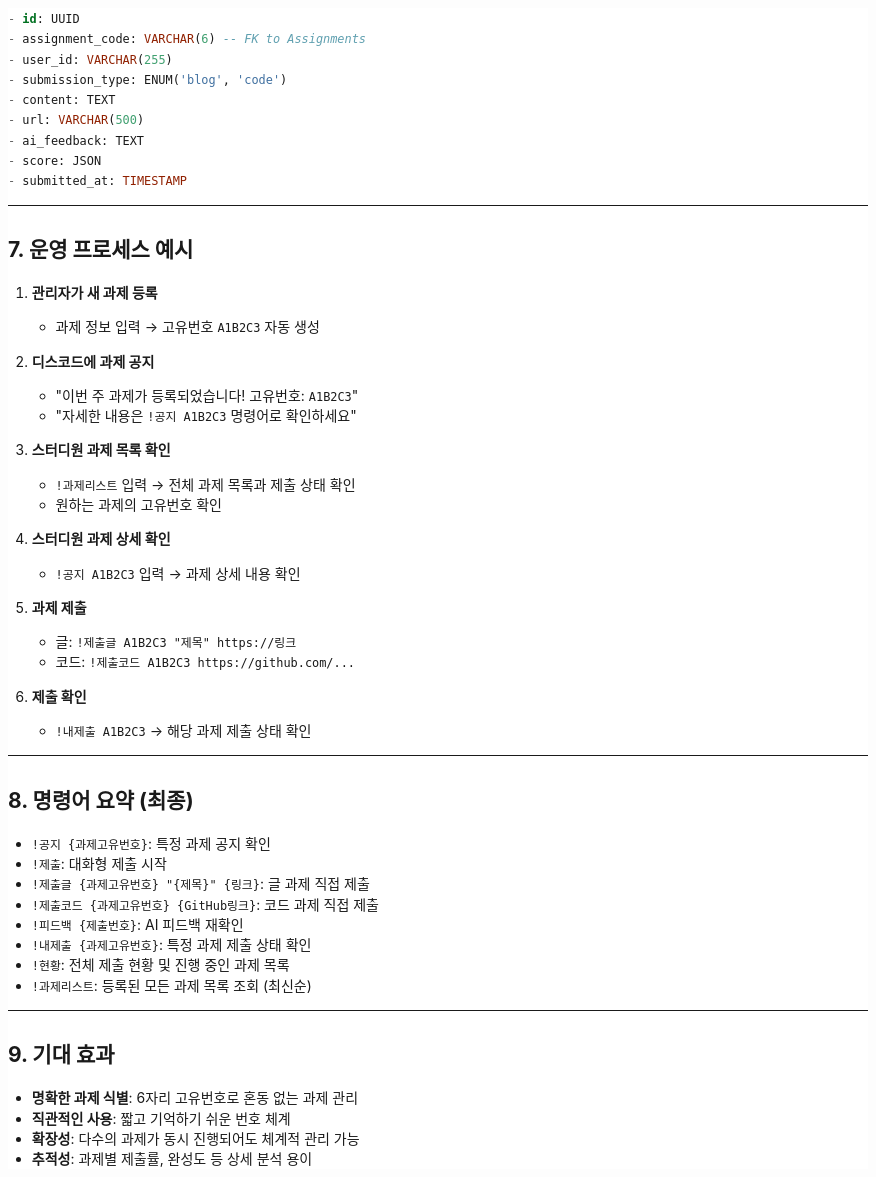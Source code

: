 ```sql
- id: UUID
- assignment_code: VARCHAR(6) -- FK to Assignments
- user_id: VARCHAR(255)
- submission_type: ENUM('blog', 'code')
- content: TEXT
- url: VARCHAR(500)
- ai_feedback: TEXT
- score: JSON
- submitted_at: TIMESTAMP
```

---

## 7. 운영 프로세스 예시

1. **관리자가 새 과제 등록**
    
    - 과제 정보 입력 → 고유번호 `A1B2C3` 자동 생성
2. **디스코드에 과제 공지**
    
    - "이번 주 과제가 등록되었습니다! 고유번호: `A1B2C3`"
    - "자세한 내용은 `!공지 A1B2C3` 명령어로 확인하세요"
3. **스터디원 과제 목록 확인**
    
    - `!과제리스트` 입력 → 전체 과제 목록과 제출 상태 확인
    - 원하는 과제의 고유번호 확인
4. **스터디원 과제 상세 확인**
    
    - `!공지 A1B2C3` 입력 → 과제 상세 내용 확인
5. **과제 제출**
    
    - 글: `!제출글 A1B2C3 "제목" https://링크`
    - 코드: `!제출코드 A1B2C3 https://github.com/...`
6. **제출 확인**
    
    - `!내제출 A1B2C3` → 해당 과제 제출 상태 확인

---

## 8. 명령어 요약 (최종)

- `!공지 {과제고유번호}`: 특정 과제 공지 확인
- `!제출`: 대화형 제출 시작
- `!제출글 {과제고유번호} "{제목}" {링크}`: 글 과제 직접 제출
- `!제출코드 {과제고유번호} {GitHub링크}`: 코드 과제 직접 제출
- `!피드백 {제출번호}`: AI 피드백 재확인
- `!내제출 {과제고유번호}`: 특정 과제 제출 상태 확인
- `!현황`: 전체 제출 현황 및 진행 중인 과제 목록
- `!과제리스트`: 등록된 모든 과제 목록 조회 (최신순)

---

## 9. 기대 효과

- **명확한 과제 식별**: 6자리 고유번호로 혼동 없는 과제 관리
- **직관적인 사용**: 짧고 기억하기 쉬운 번호 체계
- **확장성**: 다수의 과제가 동시 진행되어도 체계적 관리 가능
- **추적성**: 과제별 제출률, 완성도 등 상세 분석 용이